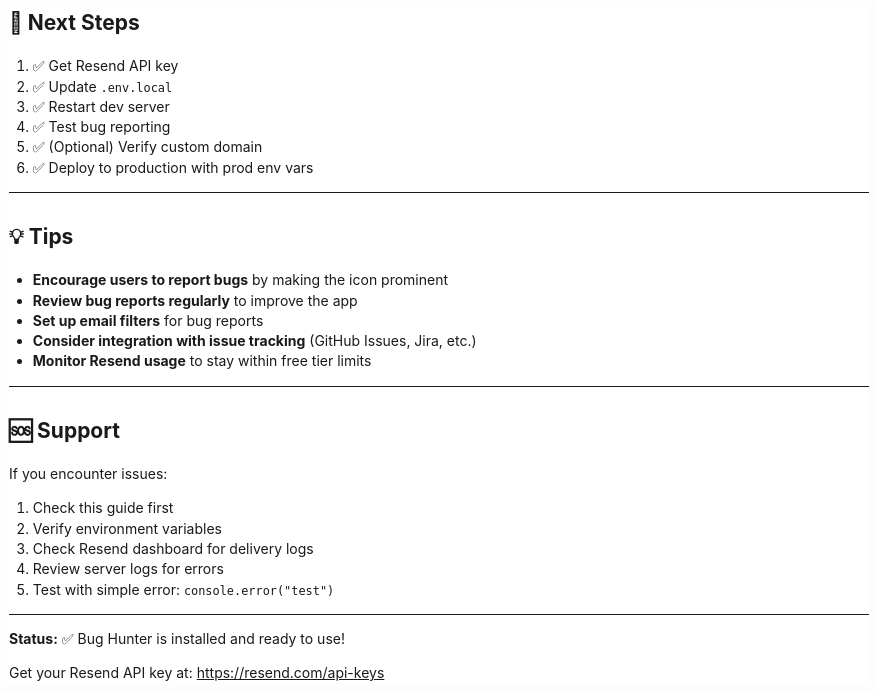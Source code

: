 
## 🎯 Next Steps

1. ✅ Get Resend API key
2. ✅ Update `.env.local`
3. ✅ Restart dev server
4. ✅ Test bug reporting
5. ✅ (Optional) Verify custom domain
6. ✅ Deploy to production with prod env vars

---

## 💡 Tips

- **Encourage users to report bugs** by making the icon prominent
- **Review bug reports regularly** to improve the app
- **Set up email filters** for bug reports
- **Consider integration with issue tracking** (GitHub Issues, Jira, etc.)
- **Monitor Resend usage** to stay within free tier limits

---

## 🆘 Support

If you encounter issues:
1. Check this guide first
2. Verify environment variables
3. Check Resend dashboard for delivery logs
4. Review server logs for errors
5. Test with simple error: `console.error("test")`

---

**Status:** ✅ Bug Hunter is installed and ready to use!

Get your Resend API key at: https://resend.com/api-keys
